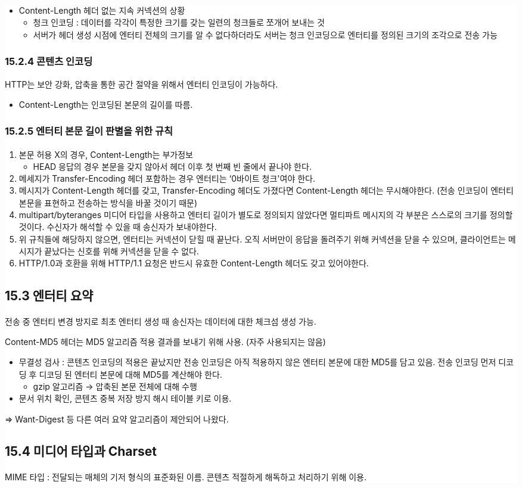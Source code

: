 - Content-Length 헤더 없는 지속 커넥션의 상황
  - 청크 인코딩 : 데이터를 각각이 특정한 크기를 갖는 일련의 청크들로 쪼개어 보내는 것
  - 서버가 헤더 생성 시점에 엔터티 전체의 크기를 알 수 없다하더라도 서버는 청크 인코딩으로 엔터티를 정의된 크기의 조각으로 전송 가능

### 15.2.4 콘텐츠 인코딩

HTTP는 보안 강화, 압축을 통한 공간 절약을 위해서 엔터티 인코딩이 가능하다.

- Content-Length는 인코딩된 본문의 길이를 따름.

### 15.2.5 엔터티 본문 길이 판별을 위한 규칙

1. 본문 허용 X의 경우, Content-Length는 부가정보
   - HEAD 응답의 경우 본문을 갖지 않아서 헤더 이후 첫 번째 빈 줄에서 끝나야 한다.
2. 메세지가 Transfer-Encoding 헤더 포함하는 경우 엔터티는 ‘0바이트 청크'여야 한다.
3. 메시지가 Content-Length 헤더를 갖고, Transfer-Encoding 헤더도 가졌다면 Content-Length 헤더는 무시해야한다. (전송 인코딩이 엔터티 본문을 표현하고 전송하는 방식을 바꿀 것이기 때문)
4. multipart/byteranges 미디어 타입을 사용하고 엔터티 길이가 별도로 정의되지 않았다면 멀티파트 메시지의 각 부분은 스스로의 크기를 정의할 것이다. 수신자가 해석할 수 있을 때 송신자가 보내야한다.
5. 위 규칙들에 해당하지 않으면, 엔터티는 커넥션이 닫힐 때 끝난다. 오직 서버만이 응답을 돌려주기 위해 커넥션을 닫을 수 있으며, 클라이언트는 메시지가 끝났다는 신호를 위해 커넥션을 닫을 수 없다.
6. HTTP/1.0과 호환을 위해 HTTP/1.1 요청은 반드시 유효한 Content-Length 헤더도 갖고 있어야한다.

## 15.3 엔터티 요약

전송 중 엔터티 변경 방지로 최초 엔터티 생성 때 송신자는 데이터에 대한 체크섬 생성 가능.

Content-MD5 헤더는 MD5 알고리즘 적용 결과를 보내기 위해 사용. (자주 사용되지는 않음)

- 무결성 검사 : 콘텐츠 인코딩의 적용은 끝났지만 전송 인코딩은 아직 적용하지 않은 엔터티 본문에 대한 MD5를 담고 있음. 전송 인코딩 먼저 디코딩 후 디코딩 된 엔터티 본문에 대해 MD5를 계산해야 한다.
  - gzip 알고리즘 → 압축된 본문 전체에 대해 수행
- 문서 위치 확인, 콘텐츠 중복 저장 방지 해시 테이블 키로 이용.

⇒ Want-Digest 등 다른 여러 요약 알고리즘이 제안되어 나왔다.

## 15.4 미디어 타입과 Charset

MIME 타입 : 전달되는 매체의 기저 형식의 표준화된 이름. 콘텐츠 적절하게 해독하고 처리하기 위해 이용.

<div align="center" >